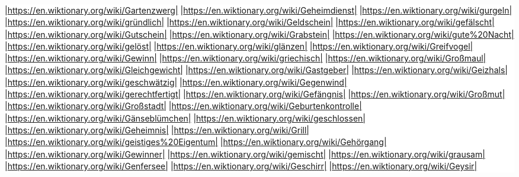 |https://en.wiktionary.org/wiki/Gartenzwerg|
|https://en.wiktionary.org/wiki/Geheimdienst|
|https://en.wiktionary.org/wiki/gurgeln|
|https://en.wiktionary.org/wiki/gründlich|
|https://en.wiktionary.org/wiki/Geldschein|
|https://en.wiktionary.org/wiki/gefälscht|
|https://en.wiktionary.org/wiki/Gutschein|
|https://en.wiktionary.org/wiki/Grabstein|
|https://en.wiktionary.org/wiki/gute%20Nacht|
|https://en.wiktionary.org/wiki/gelöst|
|https://en.wiktionary.org/wiki/glänzen|
|https://en.wiktionary.org/wiki/Greifvogel|
|https://en.wiktionary.org/wiki/Gewinn|
|https://en.wiktionary.org/wiki/griechisch|
|https://en.wiktionary.org/wiki/Großmaul|
|https://en.wiktionary.org/wiki/Gleichgewicht|
|https://en.wiktionary.org/wiki/Gastgeber|
|https://en.wiktionary.org/wiki/Geizhals|
|https://en.wiktionary.org/wiki/geschwätzig|
|https://en.wiktionary.org/wiki/Gegenwind|
|https://en.wiktionary.org/wiki/gerechtfertigt|
|https://en.wiktionary.org/wiki/Gefängnis|
|https://en.wiktionary.org/wiki/Großmut|
|https://en.wiktionary.org/wiki/Großstadt|
|https://en.wiktionary.org/wiki/Geburtenkontrolle|
|https://en.wiktionary.org/wiki/Gänseblümchen|
|https://en.wiktionary.org/wiki/geschlossen|
|https://en.wiktionary.org/wiki/Geheimnis|
|https://en.wiktionary.org/wiki/Grill|
|https://en.wiktionary.org/wiki/geistiges%20Eigentum|
|https://en.wiktionary.org/wiki/Gehörgang|
|https://en.wiktionary.org/wiki/Gewinner|
|https://en.wiktionary.org/wiki/gemischt|
|https://en.wiktionary.org/wiki/grausam|
|https://en.wiktionary.org/wiki/Genfersee|
|https://en.wiktionary.org/wiki/Geschirr|
|https://en.wiktionary.org/wiki/Geysir|
